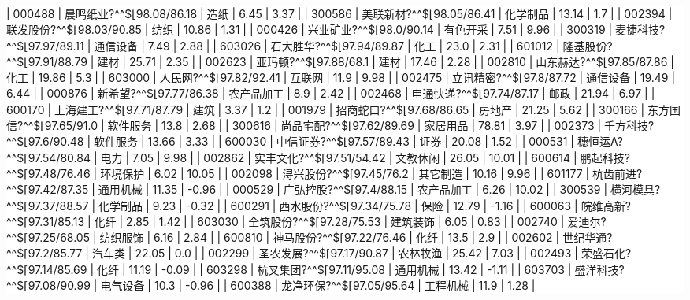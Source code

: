| 000488 | 晨鸣纸业?^^$⌊98.08/86.18 |    造纸    |   6.45  |  3.37 |
| 300586 | 美联新材?^^$⌊98.05/86.41 |  化学制品  |  13.14  |  1.7  |
| 002394 | 联发股份?^^$⌊98.03/90.85 |    纺织    |  10.86  |  1.31 |
| 000426 | 兴业矿业?^^$⌊98.0/90.14  |  有色开采  |   7.51  |  9.96 |
| 300319 | 麦捷科技?^^$⌊97.97/89.11 |  通信设备  |   7.49  |  2.88 |
| 603026 | 石大胜华?^^$⌊97.94/89.87 |    化工    |   23.0  |  2.31 |
| 601012 | 隆基股份?^^$⌊97.91/88.79 |    建材    |  25.71  |  2.35 |
| 002623 |  亚玛顿?^^$⌊97.88/68.1   |    建材    |  17.46  |  2.28 |
| 002810 | 山东赫达?^^$⌊97.85/87.86 |    化工    |  19.86  |  5.3  |
| 603000 |  人民网?^^$⌊97.82/92.41  |   互联网   |   11.9  |  9.98 |
| 002475 | 立讯精密?^^$⌊97.8/87.72  |  通信设备  |  19.49  |  6.44 |
| 000876 |  新希望?^^$⌊97.77/86.38  | 农产品加工 |   8.9   |  2.42 |
| 002468 | 申通快递?^^$⌊97.74/87.17 |    邮政    |  21.94  |  6.97 |
| 600170 | 上海建工?^^$⌊97.71/87.79 |    建筑    |   3.37  |  1.2  |
| 001979 | 招商蛇口?^^$⌊97.68/86.65 |   房地产   |  21.25  |  5.62 |
| 300166 | 东方国信?^^$⌊97.65/91.0  |  软件服务  |   13.8  |  2.68 |
| 300616 | 尚品宅配?^^$⌊97.62/89.69 |  家居用品  |  78.81  |  3.97 |
| 002373 | 千方科技?^^$⌊97.6/90.48  |  软件服务  |  13.66  |  3.33 |
| 600030 | 中信证券?^^$⌊97.57/89.43 |    证券    |  20.08  |  1.52 |
| 000531 | 穗恒运A?^^$⌈97.54/80.84  |    电力    |   7.05  |  9.98 |
| 002862 | 实丰文化?^^$⌈97.51/54.42 |  文教休闲  |  26.05  | 10.01 |
| 600614 | 鹏起科技?^^$⌈97.48/76.46 |  环境保护  |   6.02  | 10.05 |
| 002098 | 浔兴股份?^^$⌈97.45/76.2  |  其它制造  |  10.16  |  9.96 |
| 601177 | 杭齿前进?^^$⌈97.42/87.35 |  通用机械  |  11.35  | -0.96 |
| 000529 | 广弘控股?^^$⌈97.4/88.15  | 农产品加工 |   6.26  | 10.02 |
| 300539 | 横河模具?^^$⌈97.37/88.57 |  化学制品  |   9.23  | -0.32 |
| 600291 | 西水股份?^^$⌈97.34/75.78 |    保险    |  12.79  | -1.16 |
| 600063 | 皖维高新?^^$⌈97.31/85.13 |    化纤    |   2.85  |  1.42 |
| 603030 | 全筑股份?^^$⌈97.28/75.53 |  建筑装饰  |   6.05  |  0.83 |
| 002740 |  爱迪尔?^^$⌈97.25/68.05  |  纺织服饰  |   6.16  |  2.84 |
| 600810 | 神马股份?^^$⌈97.22/76.46 |    化纤    |   13.5  |  2.9  |
| 002602 | 世纪华通?^^$⌈97.2/85.77  |   汽车类   |  22.05  |  0.0  |
| 002299 | 圣农发展?^^$⌈97.17/90.87 |  农林牧渔  |  25.42  |  7.03 |
| 002493 | 荣盛石化?^^$⌈97.14/85.69 |    化纤    |  11.19  | -0.09 |
| 603298 | 杭叉集团?^^$⌈97.11/95.08 |  通用机械  |  13.42  | -1.11 |
| 603703 | 盛洋科技?^^$⌈97.08/90.99 |  电气设备  |   10.3  | -0.96 |
| 600388 | 龙净环保?^^$⌈97.05/95.64 |  工程机械  |   11.9  |  1.28 |